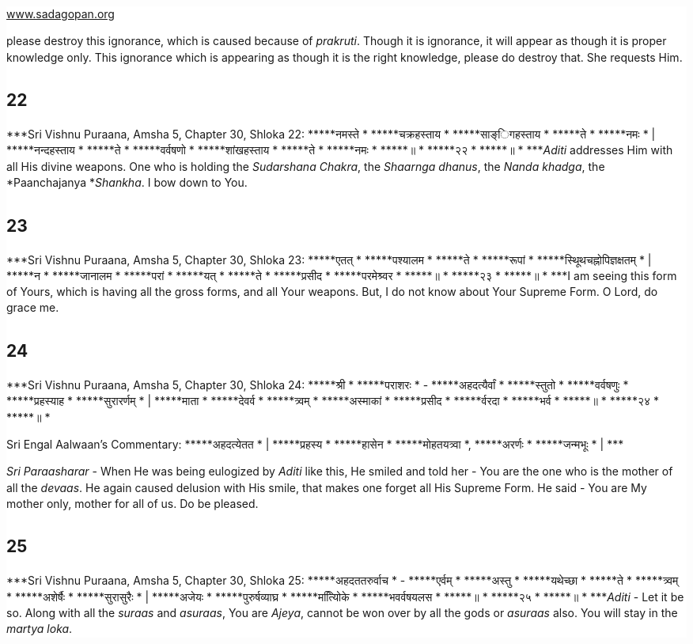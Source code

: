 

www.sadagopan.org



please destroy this ignorance, which is caused because of *prakruti*. Though it is ignorance, it will appear as though it is proper knowledge only. This ignorance which is appearing as though it is the right knowledge, please do destroy that. She requests Him. 





## 22
***Sri Vishnu Puraana, Amsha 5, Chapter 30, Shloka 22:  *****नमस्ते * *****चक्रहस्ताय * *****साङ्िगहस्ताय * *****ते * *****नमः * | *****नन्दहस्ताय * *****ते * *****वर्वषणो * *****शांखहस्ताय * *****ते * *****नमः * *****॥ * *****२२ * *****॥ * ****Aditi* addresses Him with all His divine weapons. One who is holding the *Sudarshana Chakra*, the *Shaarnga dhanus*, the *Nanda khadga*, the *Paanchajanya **Shankha*. I bow down to You. 





## 23
***Sri Vishnu Puraana, Amsha 5, Chapter 30, Shloka 23:  *****एतत् * *****पश्यालम * *****ते * *****रूपां * *****स्थूिथचह्नोपिज्ञक्षतम् * | *****न * *****जानालम * *****परां * *****यत् * *****ते * *****प्रसीद * *****परमेश्र्वर * *****॥ * *****२३ * *****॥ * ***I am seeing this form of Yours, which is having all the gross forms, and all Your weapons. But, I do not know about Your Supreme Form. O Lord, do grace me. 





## 24
***Sri Vishnu Puraana, Amsha 5, Chapter 30, Shloka 24:  *****श्री * *****पराशरः * - *****अहदत्यैर्वां * *****स्तुतो * *****वर्वषणुः * *****प्रहस्याह * *****सुरारर्णम् * | *****माता * *****देवर्व * *****त्र्वम् * *****अस्माकां * *****प्रसीद * *****र्वरदा * *****भर्व * *****॥ * *****२४ * *****॥ *   
   
Sri Engal Aalwaan’s Commentary: *****अहदत्येतत * | *****प्रहस्य * *****हासेन * *****मोहतयत्र्वा *, *****अरर्णः * *****जन्मभूः * | ***



*Sri Paraasharar* - When He was being eulogized by *Aditi* like this, He smiled and told her - You are the one who is the mother of all the *devaas*. He again caused delusion with His smile, that makes one forget all His Supreme Form. He said - You are My mother only, mother for all of us. Do be pleased. 





## 25
***Sri Vishnu Puraana, Amsha 5, Chapter 30, Shloka 25:  *****अहदततरुर्वाच * - *****एर्वम् * *****अस्तु * *****यथेच्छा * *****ते * *****त्र्वम् * *****अशेर्षैः * *****सुरासुरैः * | *****अजेयः * *****पुरुर्षव्याघ्र * *****मत्यििोके * *****भवर्वषयलस * *****॥ * *****२५ * *****॥ * ****Aditi* - Let it be so. Along with all the *suraas* and *asuraas*, You are *Ajeya*, cannot be won over by all the gods or *asuraas* also. You will stay in the *martya loka*. 
